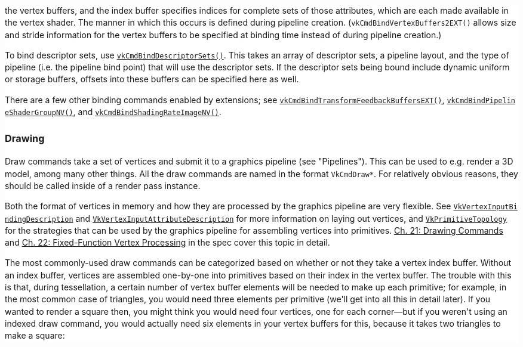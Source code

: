 the vertex buffers, and the index buffer specifies indices for
complete sets of those attributes, which are each made available
in the vertex shader. The manner in which this occurs is defined
during pipeline creation. (`vkCmdBindVertexBuffers2EXT()` allows
size and stride information for the vertex buffers to be
specified at binding time instead of during pipeline creation.)

To bind descriptor sets, use
[`vkCmdBindDescriptorSets()`](https://www.khronos.org/registry/vulkan/specs/1.2-extensions/man/html/vkCmdBindDescriptorSets.html).
This takes an array of descriptor sets, a pipeline layout, and
the type of pipeline (i.e. the pipeline bind point) that will use
the descriptor sets. If the descriptor sets being bound include
dynamic uniform or storage buffers, offsets into these buffers
can be specified here as well.

There are a few other binding commands enabled by extensions; see
[`vkCmdBindTransformFeedbackBuffersEXT()`](https://www.khronos.org/registry/vulkan/specs/1.2-extensions/man/html/vkCmdBindTransformFeedbackBuffersEXT.html),
[`vkCmdBindPipelineShaderGroupNV()`](https://www.khronos.org/registry/vulkan/specs/1.2-extensions/man/html/vkCmdBindPipelineShaderGroupNV.html),
and
[`vkCmdBindShadingRateImageNV()`](https://www.khronos.org/registry/vulkan/specs/1.2-extensions/man/html/vkCmdBindShadingRateImageNV.html).

### Drawing

Draw commands take a set of vertices and submit it to a graphics
pipeline (see "Pipelines"). This can be used to e.g. render a 3D
model, among many other things. All the draw commands are named
in the format `VkCmdDraw*`. For relatively obvious reasons, they
should be called inside of a render pass instance.

Both the format of vertices in memory and how they are processed
by the graphics pipeline are very flexible. See
[`VkVertexInputBindingDescription`](https://www.khronos.org/registry/vulkan/specs/1.2-extensions/man/html/VkVertexInputBindingDescription.html)
and
[`VkVertexInputAttributeDescription`](https://www.khronos.org/registry/vulkan/specs/1.2-extensions/man/html/VkVertexInputAttributeDescription.html)
for more information on laying out vertices, and
[`VkPrimitiveTopology`](https://www.khronos.org/registry/vulkan/specs/1.2-extensions/man/html/VkPrimitiveTopology.html)
for the strategies that can be used by the graphics pipeline for
assembling vertices into primitives. [Ch. 21: Drawing
Commands](https://www.khronos.org/registry/vulkan/specs/1.1-extensions/html/chap21.html)
and [Ch. 22: Fixed-Function Vertex
Processing](https://www.khronos.org/registry/vulkan/specs/1.1-extensions/html/chap22.html)
in the spec cover this topic in detail.

The most commonly-used draw commands can be categorized based on
whether or not they take a vertex index buffer. Without an index
buffer, vertices are assembled one-by-one into primitives based
on their index in the vertex buffer. The trouble with this is
that, during tessellation, a certain number of vertex buffer
elements will be needed to make up each primitive; for example,
in the most common case of triangles, you would need three
elements per primitive (we'll get into all this in detail later).
If you wanted to render a square then, you might think you would
need four vertices, one for each corner—but if you weren't using
an indexed draw command, you would actually need six elements in
your vertex buffers for this, because it takes two triangles to
make a square:
